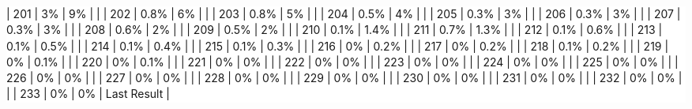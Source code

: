 | 201 | 3% | 9% |  |
| 202 | 0.8% | 6% |  |
| 203 | 0.8% | 5% |  |
| 204 | 0.5% | 4% |  |
| 205 | 0.3% | 3% |  |
| 206 | 0.3% | 3% |  |
| 207 | 0.3% | 3% |  |
| 208 | 0.6% | 2% |  |
| 209 | 0.5% | 2% |  |
| 210 | 0.1% | 1.4% |  |
| 211 | 0.7% | 1.3% |  |
| 212 | 0.1% | 0.6% |  |
| 213 | 0.1% | 0.5% |  |
| 214 | 0.1% | 0.4% |  |
| 215 | 0.1% | 0.3% |  |
| 216 | 0% | 0.2% |  |
| 217 | 0% | 0.2% |  |
| 218 | 0.1% | 0.2% |  |
| 219 | 0% | 0.1% |  |
| 220 | 0% | 0.1% |  |
| 221 | 0% | 0% |  |
| 222 | 0% | 0% |  |
| 223 | 0% | 0% |  |
| 224 | 0% | 0% |  |
| 225 | 0% | 0% |  |
| 226 | 0% | 0% |  |
| 227 | 0% | 0% |  |
| 228 | 0% | 0% |  |
| 229 | 0% | 0% |  |
| 230 | 0% | 0% |  |
| 231 | 0% | 0% |  |
| 232 | 0% | 0% |  |
| 233 | 0% | 0% | Last Result |
